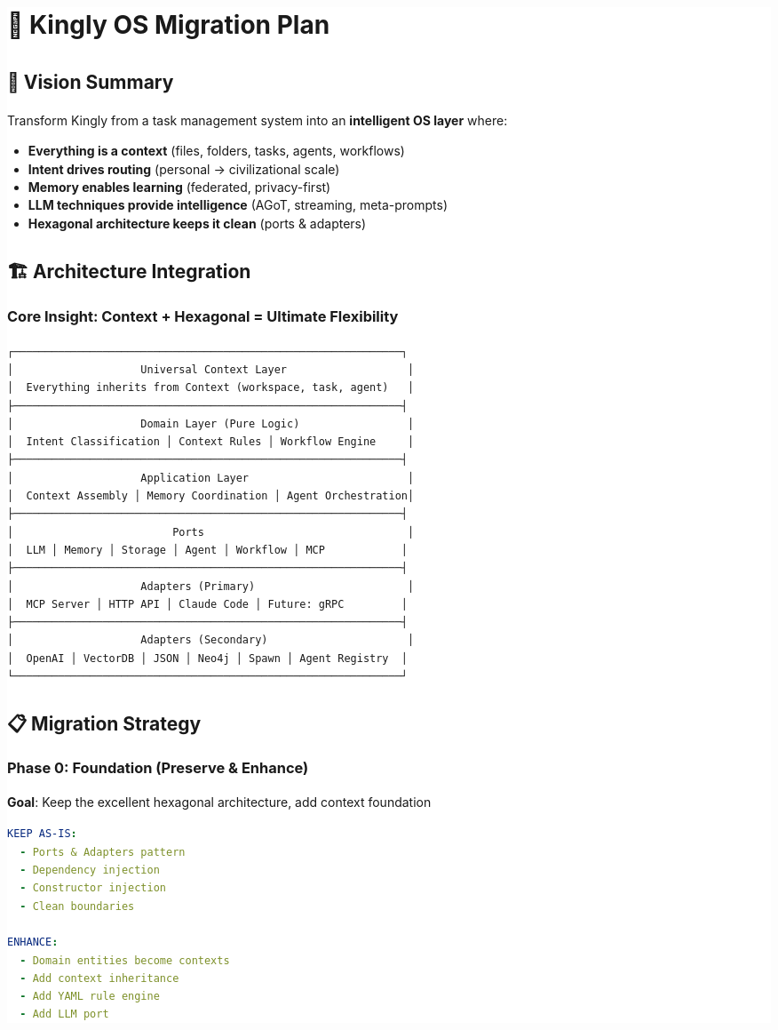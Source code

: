 # 🚀 Kingly OS Migration Plan

## 🎯 Vision Summary

Transform Kingly from a task management system into an **intelligent OS layer** where:
- **Everything is a context** (files, folders, tasks, agents, workflows)
- **Intent drives routing** (personal → civilizational scale)
- **Memory enables learning** (federated, privacy-first)
- **LLM techniques provide intelligence** (AGoT, streaming, meta-prompts)
- **Hexagonal architecture keeps it clean** (ports & adapters)

## 🏗️ Architecture Integration

### Core Insight: Context + Hexagonal = Ultimate Flexibility

```
┌─────────────────────────────────────────────────────────────┐
│                    Universal Context Layer                   │
│  Everything inherits from Context (workspace, task, agent)   │
├─────────────────────────────────────────────────────────────┤
│                    Domain Layer (Pure Logic)                 │
│  Intent Classification │ Context Rules │ Workflow Engine     │
├─────────────────────────────────────────────────────────────┤
│                    Application Layer                         │
│  Context Assembly │ Memory Coordination │ Agent Orchestration│
├─────────────────────────────────────────────────────────────┤
│                         Ports                                │
│  LLM │ Memory │ Storage │ Agent │ Workflow │ MCP            │
├─────────────────────────────────────────────────────────────┤
│                    Adapters (Primary)                        │
│  MCP Server │ HTTP API │ Claude Code │ Future: gRPC         │
├─────────────────────────────────────────────────────────────┤
│                    Adapters (Secondary)                      │
│  OpenAI │ VectorDB │ JSON │ Neo4j │ Spawn │ Agent Registry  │
└─────────────────────────────────────────────────────────────┘
```

## 📋 Migration Strategy

### Phase 0: Foundation (Preserve & Enhance)
**Goal**: Keep the excellent hexagonal architecture, add context foundation

```yaml
KEEP AS-IS:
  - Ports & Adapters pattern
  - Dependency injection
  - Constructor injection
  - Clean boundaries
  
ENHANCE:
  - Domain entities become contexts
  - Add context inheritance
  - Add YAML rule engine
  - Add LLM port
```
